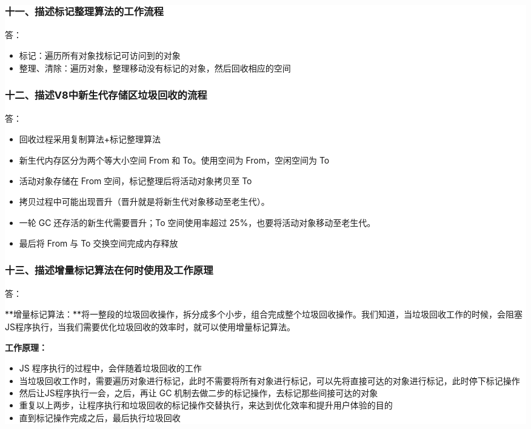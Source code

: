 ### 十一、描述标记整理算法的工作流程

答：

- 标记：遍历所有对象找标记可访问到的对象
- 整理、清除：遍历对象，整理移动没有标记的对象，然后回收相应的空间

### 十二、描述V8中新生代存储区垃圾回收的流程

答：

- 回收过程采用复制算法+标记整理算法

- 新生代内存区分为两个等大小空间 From 和 To。使用空间为 From，空闲空间为 To
- 活动对象存储在 From 空间，标记整理后将活动对象拷贝至 To
- 拷贝过程中可能出现晋升（晋升就是将新生代对象移动至老生代）。
- 一轮 GC 还存活的新生代需要晋升；To 空间使用率超过 25%，也要将活动对象移动至老生代。
- 最后将 From 与 To 交换空间完成内存释放

### 十三、描述增量标记算法在何时使用及工作原理

答：

**增量标记算法：**将一整段的垃圾回收操作，拆分成多个小步，组合完成整个垃圾回收操作。我们知道，当垃圾回收工作的时候，会阻塞JS程序执行，当我们需要优化垃圾回收的效率时，就可以使用增量标记算法。

**工作原理：**

- JS 程序执行的过程中，会伴随着垃圾回收的工作
- 当垃圾回收工作时，需要遍历对象进行标记，此时不需要将所有对象进行标记，可以先将直接可达的对象进行标记，此时停下标记操作
- 然后让JS程序执行一会，之后，再让 GC 机制去做二步的标记操作，去标记那些间接可达的对象
- 重复以上两步，让程序执行和垃圾回收的标记操作交替执行，来达到优化效率和提升用户体验的目的
- 直到标记操作完成之后，最后执行垃圾回收













